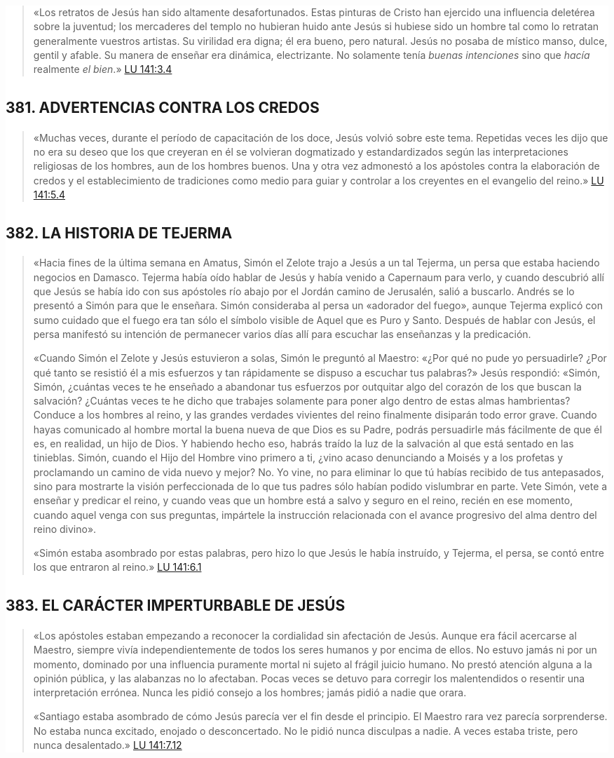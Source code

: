 > «Los retratos de Jesús han sido altamente desafortunados. Estas pinturas de Cristo han ejercido una influencia deletérea sobre la juventud; los mercaderes del templo no hubieran huido ante Jesús si hubiese sido un hombre tal como lo retratan generalmente vuestros artistas. Su virilidad era digna; él era bueno, pero natural. Jesús no posaba de místico manso, dulce, gentil y afable. Su manera de enseñar era dinámica, electrizante. No solamente tenía _buenas intenciones_ sino que _hacía_ realmente _el bien_.» [LU 141:3.4](/es/The_Urantia_Book/141#p3_4) 

## 381. ADVERTENCIAS CONTRA LOS CREDOS

> «Muchas veces, durante el período de capacitación de los doce, Jesús volvió sobre este tema. Repetidas veces les dijo que no era su deseo que los que creyeran en él se volvieran dogmatizado y estandardizados según las interpretaciones religiosas de los hombres, aun de los hombres buenos. Una y otra vez admonestó a los apóstoles contra la elaboración de credos y el establecimiento de tradiciones como medio para guiar y controlar a los creyentes en el evangelio del reino.» [LU 141:5.4](/es/The_Urantia_Book/141#p5_4)

## 382. LA HISTORIA DE TEJERMA

> «Hacia fines de la última semana en Amatus, Simón el Zelote trajo a Jesús a un tal Tejerma, un persa que estaba haciendo negocios en Damasco. Tejerma había oído hablar de Jesús y había venido a Capernaum para verlo, y cuando descubrió allí que Jesús se había ido con sus apóstoles río abajo por el Jordán camino de Jerusalén, salió a buscarlo. Andrés se lo presentó a Simón para que le enseñara. Simón consideraba al persa un «adorador del fuego», aunque Tejerma explicó con sumo cuidado que el fuego era tan sólo el símbolo visible de Aquel que es Puro y Santo. Después de hablar con Jesús, el persa manifestó su intención de permanecer varios días allí para escuchar las enseñanzas y la predicación.
> 
> «Cuando Simón el Zelote y Jesús estuvieron a solas, Simón le preguntó al Maestro: «¿Por qué no pude yo persuadirle? ¿Por qué tanto se resistió él a mis esfuerzos y tan rápidamente se dispuso a escuchar tus palabras?» Jesús respondió: «Simón, Simón, ¿cuántas veces te he enseñado a abandonar tus esfuerzos por outquitar algo del corazón de los que buscan la salvación? ¿Cuántas veces te he dicho que trabajes solamente para poner algo dentro de estas almas hambrientas? Conduce a los hombres al reino, y las grandes verdades vivientes del reino finalmente disiparán todo error grave. Cuando hayas comunicado al hombre mortal la buena nueva de que Dios es su Padre, podrás persuadirle más fácilmente de que él es, en realidad, un hijo de Dios. Y habiendo hecho eso, habrás traído la luz de la salvación al que está sentado en las tinieblas. Simón, cuando el Hijo del Hombre vino primero a ti, ¿vino acaso denunciando a Moisés y a los profetas y proclamando un camino de vida nuevo y mejor? No. Yo vine, no para eliminar lo que tú habías recibido de tus antepasados, sino para mostrarte la visión perfeccionada de lo que tus padres sólo habían podido vislumbrar en parte. Vete Simón, vete a enseñar y predicar el reino, y cuando veas que un hombre está a salvo y seguro en el reino, recién en ese momento, cuando aquel venga con sus preguntas, impártele la instrucción relacionada con el avance progresivo del alma dentro del reino divino».
> 
> «Simón estaba asombrado por estas palabras, pero hizo lo que Jesús le había instruído, y Tejerma, el persa, se contó entre los que entraron al reino.» [LU 141:6.1](/es/The_Urantia_Book/141#p6_1)

## 383. EL CARÁCTER IMPERTURBABLE DE JESÚS

> «Los apóstoles estaban empezando a reconocer la cordialidad sin afectación de Jesús. Aunque era fácil acercarse al Maestro, siempre vivía independientemente de todos los seres humanos y por encima de ellos. No estuvo jamás ni por un momento, dominado por una influencia puramente mortal ni sujeto al frágil juicio humano. No prestó atención alguna a la opinión pública, y las alabanzas no lo afectaban. Pocas veces se detuvo para corregir los malentendidos o resentir una interpretación errónea. Nunca les pidió consejo a los hombres; jamás pidió a nadie que orara.
> 
> «Santiago estaba asombrado de cómo Jesús parecía ver el fin desde el principio. El Maestro rara vez parecía sorprenderse. No estaba nunca excitado, enojado o desconcertado. No le pidió nunca disculpas a nadie. A veces estaba triste, pero nunca desalentado.» [LU 141:7.12](/es/The_Urantia_Book/141#p7_12)
